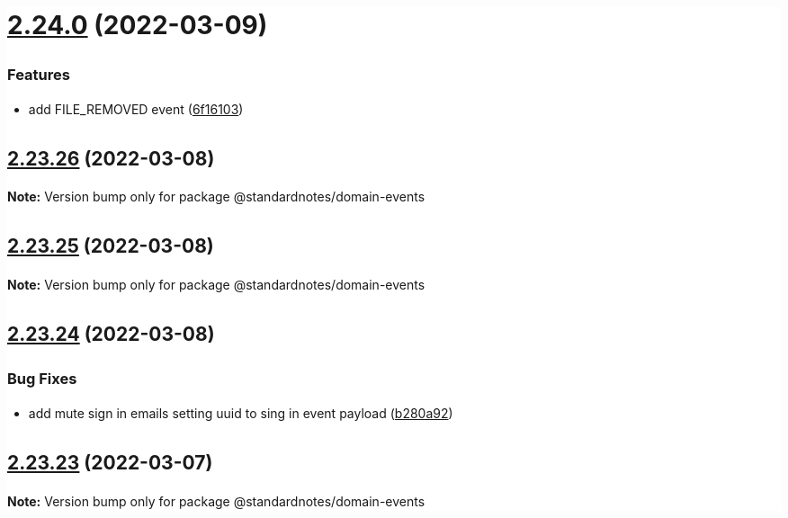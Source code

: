 
# [2.24.0](https://github.com/standardnotes/snjs/compare/@standardnotes/domain-events@2.23.26...@standardnotes/domain-events@2.24.0) (2022-03-09)


### Features

* add FILE_REMOVED event ([6f16103](https://github.com/standardnotes/snjs/commit/6f16103afa21015b29d5a325e5609c8bf96f14ff))





## [2.23.26](https://github.com/standardnotes/snjs/compare/@standardnotes/domain-events@2.23.25...@standardnotes/domain-events@2.23.26) (2022-03-08)

**Note:** Version bump only for package @standardnotes/domain-events





## [2.23.25](https://github.com/standardnotes/snjs/compare/@standardnotes/domain-events@2.23.24...@standardnotes/domain-events@2.23.25) (2022-03-08)

**Note:** Version bump only for package @standardnotes/domain-events





## [2.23.24](https://github.com/standardnotes/snjs/compare/@standardnotes/domain-events@2.23.23...@standardnotes/domain-events@2.23.24) (2022-03-08)


### Bug Fixes

* add mute sign in emails setting uuid to sing in event payload ([b280a92](https://github.com/standardnotes/snjs/commit/b280a9213f7f4beaedcdce4300f742dd70d62d41))





## [2.23.23](https://github.com/standardnotes/snjs/compare/@standardnotes/domain-events@2.23.22...@standardnotes/domain-events@2.23.23) (2022-03-07)

**Note:** Version bump only for package @standardnotes/domain-events




